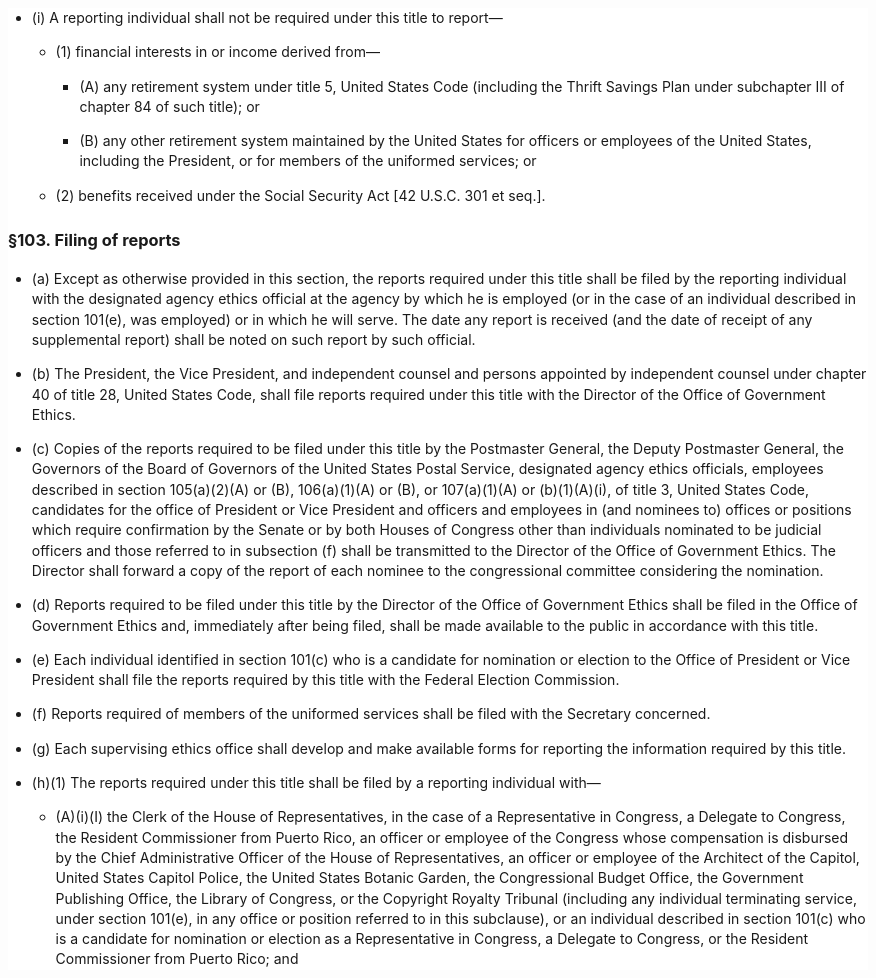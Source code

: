* (i) A reporting individual shall not be required under this title to report—

  * (1) financial interests in or income derived from—

    * (A) any retirement system under title 5, United States Code (including the Thrift Savings Plan under subchapter III of chapter 84 of such title); or

    * (B) any other retirement system maintained by the United States for officers or employees of the United States, including the President, or for members of the uniformed services; or


  * (2) benefits received under the Social Security Act [42 U.S.C. 301 et seq.].

### §103. Filing of reports
* (a) Except as otherwise provided in this section, the reports required under this title shall be filed by the reporting individual with the designated agency ethics official at the agency by which he is employed (or in the case of an individual described in section 101(e), was employed) or in which he will serve. The date any report is received (and the date of receipt of any supplemental report) shall be noted on such report by such official.

* (b) The President, the Vice President, and independent counsel and persons appointed by independent counsel under chapter 40 of title 28, United States Code, shall file reports required under this title with the Director of the Office of Government Ethics.

* (c) Copies of the reports required to be filed under this title by the Postmaster General, the Deputy Postmaster General, the Governors of the Board of Governors of the United States Postal Service, designated agency ethics officials, employees described in section 105(a)(2)(A) or (B), 106(a)(1)(A) or (B), or 107(a)(1)(A) or (b)(1)(A)(i), of title 3, United States Code, candidates for the office of President or Vice President and officers and employees in (and nominees to) offices or positions which require confirmation by the Senate or by both Houses of Congress other than individuals nominated to be judicial officers and those referred to in subsection (f) shall be transmitted to the Director of the Office of Government Ethics. The Director shall forward a copy of the report of each nominee to the congressional committee considering the nomination.

* (d) Reports required to be filed under this title by the Director of the Office of Government Ethics shall be filed in the Office of Government Ethics and, immediately after being filed, shall be made available to the public in accordance with this title.

* (e) Each individual identified in section 101(c) who is a candidate for nomination or election to the Office of President or Vice President shall file the reports required by this title with the Federal Election Commission.

* (f) Reports required of members of the uniformed services shall be filed with the Secretary concerned.

* (g) Each supervising ethics office shall develop and make available forms for reporting the information required by this title.

* (h)(1) The reports required under this title shall be filed by a reporting individual with—

  * (A)(i)(I) the Clerk of the House of Representatives, in the case of a Representative in Congress, a Delegate to Congress, the Resident Commissioner from Puerto Rico, an officer or employee of the Congress whose compensation is disbursed by the Chief Administrative Officer of the House of Representatives, an officer or employee of the Architect of the Capitol, United States Capitol Police, the United States Botanic Garden, the Congressional Budget Office, the Government Publishing Office, the Library of Congress, or the Copyright Royalty Tribunal (including any individual terminating service, under section 101(e), in any office or position referred to in this subclause), or an individual described in section 101(c) who is a candidate for nomination or election as a Representative in Congress, a Delegate to Congress, or the Resident Commissioner from Puerto Rico; and
